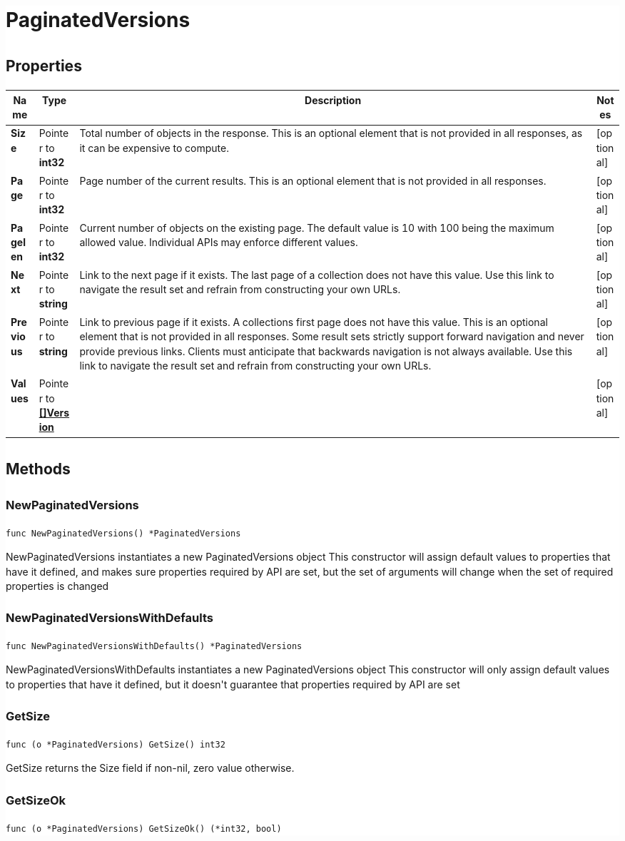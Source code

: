 # PaginatedVersions

## Properties

Name | Type | Description | Notes
------------ | ------------- | ------------- | -------------
**Size** | Pointer to **int32** | Total number of objects in the response. This is an optional element that is not provided in all responses, as it can be expensive to compute. | [optional] 
**Page** | Pointer to **int32** | Page number of the current results. This is an optional element that is not provided in all responses. | [optional] 
**Pagelen** | Pointer to **int32** | Current number of objects on the existing page. The default value is 10 with 100 being the maximum allowed value. Individual APIs may enforce different values. | [optional] 
**Next** | Pointer to **string** | Link to the next page if it exists. The last page of a collection does not have this value. Use this link to navigate the result set and refrain from constructing your own URLs. | [optional] 
**Previous** | Pointer to **string** | Link to previous page if it exists. A collections first page does not have this value. This is an optional element that is not provided in all responses. Some result sets strictly support forward navigation and never provide previous links. Clients must anticipate that backwards navigation is not always available. Use this link to navigate the result set and refrain from constructing your own URLs. | [optional] 
**Values** | Pointer to [**[]Version**](Version.md) |  | [optional] 

## Methods

### NewPaginatedVersions

`func NewPaginatedVersions() *PaginatedVersions`

NewPaginatedVersions instantiates a new PaginatedVersions object
This constructor will assign default values to properties that have it defined,
and makes sure properties required by API are set, but the set of arguments
will change when the set of required properties is changed

### NewPaginatedVersionsWithDefaults

`func NewPaginatedVersionsWithDefaults() *PaginatedVersions`

NewPaginatedVersionsWithDefaults instantiates a new PaginatedVersions object
This constructor will only assign default values to properties that have it defined,
but it doesn't guarantee that properties required by API are set

### GetSize

`func (o *PaginatedVersions) GetSize() int32`

GetSize returns the Size field if non-nil, zero value otherwise.

### GetSizeOk

`func (o *PaginatedVersions) GetSizeOk() (*int32, bool)`
